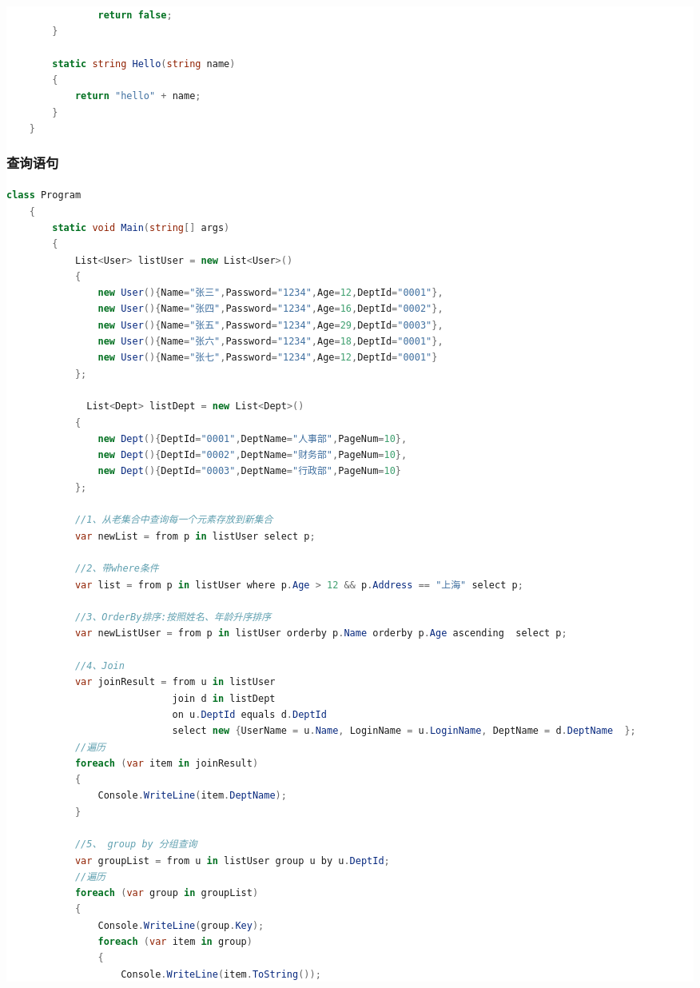 ```c#
                return false;
        }

        static string Hello(string name)
        {
            return "hello" + name;
        }
    }
```

### 查询语句

```c#
class Program
    {
        static void Main(string[] args)
        {
            List<User> listUser = new List<User>()
            {
                new User(){Name="张三",Password="1234",Age=12,DeptId="0001"},
                new User(){Name="张四",Password="1234",Age=16,DeptId="0002"},
                new User(){Name="张五",Password="1234",Age=29,DeptId="0003"},
                new User(){Name="张六",Password="1234",Age=18,DeptId="0001"},
                new User(){Name="张七",Password="1234",Age=12,DeptId="0001"}
            };

              List<Dept> listDept = new List<Dept>()
            {
                new Dept(){DeptId="0001",DeptName="人事部",PageNum=10},
                new Dept(){DeptId="0002",DeptName="财务部",PageNum=10},
                new Dept(){DeptId="0003",DeptName="行政部",PageNum=10}
            };

            //1、从老集合中查询每一个元素存放到新集合
            var newList = from p in listUser select p;

            //2、带where条件
            var list = from p in listUser where p.Age > 12 && p.Address == "上海" select p;

            //3、OrderBy排序:按照姓名、年龄升序排序
            var newListUser = from p in listUser orderby p.Name orderby p.Age ascending  select p;

            //4、Join
            var joinResult = from u in listUser
                             join d in listDept
                             on u.DeptId equals d.DeptId
                             select new {UserName = u.Name, LoginName = u.LoginName, DeptName = d.DeptName  };
            //遍历
            foreach (var item in joinResult)
            {
                Console.WriteLine(item.DeptName);
            }

            //5、 group by 分组查询
            var groupList = from u in listUser group u by u.DeptId;
            //遍历
            foreach (var group in groupList)
            {
                Console.WriteLine(group.Key);
                foreach (var item in group)
                {
                    Console.WriteLine(item.ToString());
```